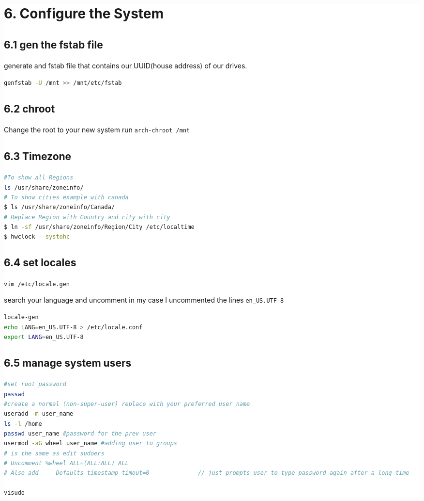 
# 6. Configure the System

## 6.1 gen the fstab file
generate and fstab file that contains our UUID(house address) of our drives.
```bash
genfstab -U /mnt >> /mnt/etc/fstab
```
## 6.2 chroot
Change the root to your new system
run `arch-chroot /mnt`

## 6.3 Timezone
```bash
#To show all Regions
ls /usr/share/zoneinfo/ 
# To show cities example with canada
$ ls /usr/share/zoneinfo/Canada/
# Replace Region with Country and city with city
$ ln -sf /usr/share/zoneinfo/Region/City /etc/localtime       
$ hwclock --systohc
```

## 6.4 set locales
```bash
vim /etc/locale.gen
```
search your language and uncomment in my case I uncommented the lines `en_US.UTF-8`
```bash
locale-gen
echo LANG=en_US.UTF-8 > /etc/locale.conf
export LANG=en_US.UTF-8
```

## 6.5 manage system users
```bash
#set root password
passwd
#create a normal (non-super-user) replace with your preferred user name
useradd -m user_name
ls -l /home
passwd user_name #password for the prev user
usermod -aG wheel user_name #adding user to groups
# is the same as edit sudoers
# Uncomment %wheel ALL=(ALL:ALL) ALL
# Also add     Defaults timestamp_timout=0              // just prompts user to type password again after a long time

visudo
```
